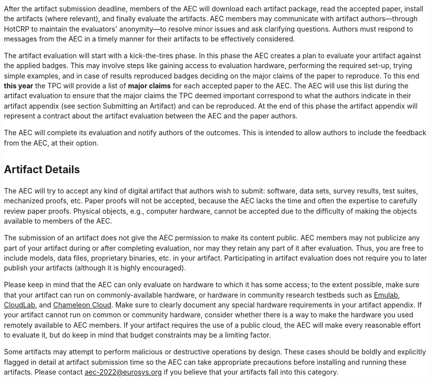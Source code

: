 After the artifact submission deadline, members of the AEC will download each
artifact package, read the accepted paper, install the artifacts (where
relevant), and finally evaluate the artifacts. AEC members may communicate with
artifact authors—through HotCRP to maintain the evaluators' anonymity—to resolve
minor issues and ask clarifying questions. Authors must respond to messages from
the AEC in a timely manner for their artifacts to be effectively considered.

The artifact evaluation will start with a kick-the-tires phase. In this phase the AEC creates a plan to evaluate your artifact against the applied badges. This may involve steps like  gaining access to evaluation hardware, performing the required set-up, trying simple examples, and in case of results reproduced badges deciding on the major claims of the paper to reproduce. To this end **this year** the TPC will provide a list of **major claims** for each accepted paper to the AEC. The AEC will use this list during the artifact evaluation to ensure that the major claims the TPC deemed important correspond to what the authors indicate in their artifact appendix (see section Submitting an Artifact) and can be reproduced. At the end of this phase the artifact appendix will  represent a contract about the artifact evaluation between the AEC and the paper authors.

The AEC will complete its evaluation and notify authors of the outcomes. This is
intended to allow authors to include the feedback from the AEC, at their option.

## Artifact Details

The AEC will try to accept any kind of digital artifact that authors wish to
submit: software, data sets, survey results, test suites, mechanized proofs,
etc. Paper proofs will not be accepted, because the AEC lacks the time and often
the expertise to carefully review paper proofs. Physical objects, e.g., computer
hardware, cannot be accepted due to the difficulty of making the objects
available to members of the AEC.

The submission of an artifact does not give the AEC permission to make its
content public. AEC members may not publicize any part of your artifact during
or after completing evaluation, nor may they retain any part of it after
evaluation. Thus, you are free to include models, data files, proprietary
binaries, etc. in your artifact. Participating in artifact evaluation does not
require you to later publish your artifacts (although it is highly encouraged).

Please keep in mind that the AEC can only evaluate on hardware to which it has some
access; to the extent possible, make sure that your artifact can run on
commonly-available hardware, or hardware in community research testbeds such as
[Emulab](https://www.emulab.net), [CloudLab](https://cloudlab.us), and
[Chameleon Cloud](https://www.chameleoncloud.org/). Make sure to clearly
document any special hardware requirements in your artifact appendix. If your artifact cannot run on
common or community hardware, consider whether there is a way to make the
hardware you used remotely available to AEC members. If your artifact requires
the use of a public cloud, the AEC will make every reasonable effort to evaluate
it, but do keep in mind that budget constraints may be a limiting factor.

Some artifacts may attempt to perform malicious or destructive operations by
design. These cases should be boldly and explicitly flagged in detail at artifact submission time so the AEC can take appropriate precautions before installing and running
these artifacts. Please contact
[aec-2022@eurosys.org](mailto:aec-2022@eurosys.org) if you believe that your
artifacts fall into this category.
